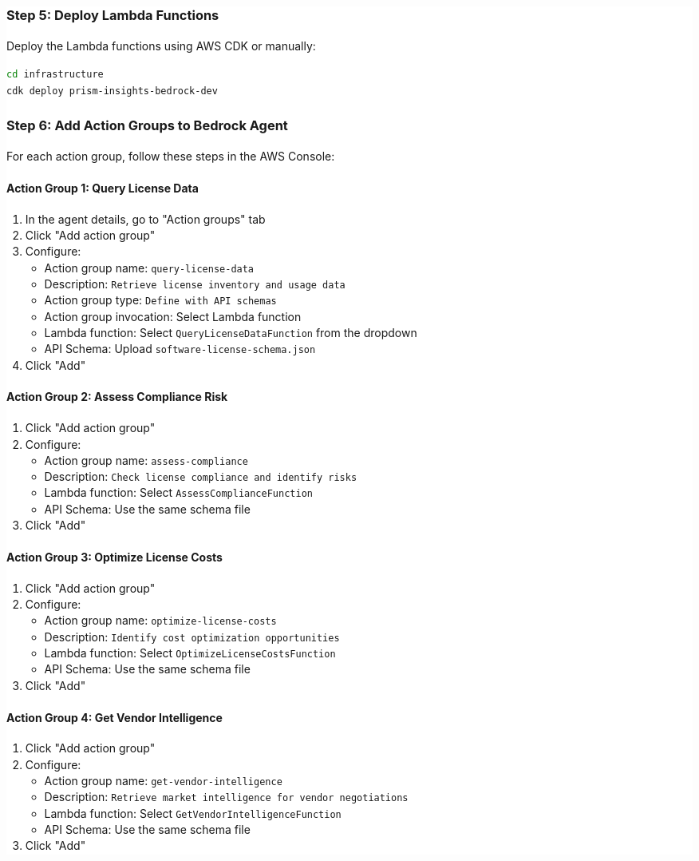 ### Step 5: Deploy Lambda Functions

Deploy the Lambda functions using AWS CDK or manually:

```bash
cd infrastructure
cdk deploy prism-insights-bedrock-dev
```

### Step 6: Add Action Groups to Bedrock Agent

For each action group, follow these steps in the AWS Console:

#### Action Group 1: Query License Data

1. In the agent details, go to "Action groups" tab
2. Click "Add action group"
3. Configure:
   - Action group name: `query-license-data`
   - Description: `Retrieve license inventory and usage data`
   - Action group type: `Define with API schemas`
   - Action group invocation: Select Lambda function
   - Lambda function: Select `QueryLicenseDataFunction` from the dropdown
   - API Schema: Upload `software-license-schema.json`
4. Click "Add"

#### Action Group 2: Assess Compliance Risk

1. Click "Add action group"
2. Configure:
   - Action group name: `assess-compliance`
   - Description: `Check license compliance and identify risks`
   - Lambda function: Select `AssessComplianceFunction`
   - API Schema: Use the same schema file
3. Click "Add"

#### Action Group 3: Optimize License Costs

1. Click "Add action group"
2. Configure:
   - Action group name: `optimize-license-costs`
   - Description: `Identify cost optimization opportunities`
   - Lambda function: Select `OptimizeLicenseCostsFunction`
   - API Schema: Use the same schema file
3. Click "Add"

#### Action Group 4: Get Vendor Intelligence

1. Click "Add action group"
2. Configure:
   - Action group name: `get-vendor-intelligence`
   - Description: `Retrieve market intelligence for vendor negotiations`
   - Lambda function: Select `GetVendorIntelligenceFunction`
   - API Schema: Use the same schema file
3. Click "Add"
